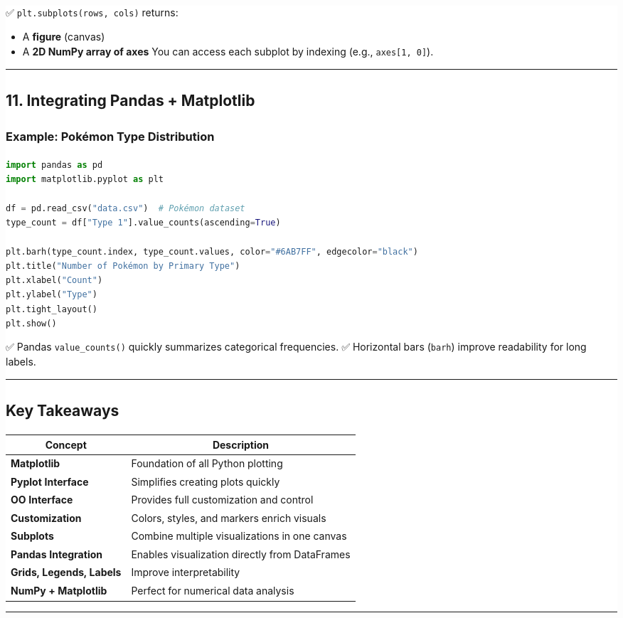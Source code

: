 ✅ `plt.subplots(rows, cols)` returns:

- A **figure** (canvas)
- A **2D NumPy array of axes** You can access each subplot by indexing (e.g.,
  `axes[1, 0]`).

---

## 11. Integrating **Pandas + Matplotlib**

### Example: Pokémon Type Distribution

```python
import pandas as pd
import matplotlib.pyplot as plt

df = pd.read_csv("data.csv")  # Pokémon dataset
type_count = df["Type 1"].value_counts(ascending=True)

plt.barh(type_count.index, type_count.values, color="#6AB7FF", edgecolor="black")
plt.title("Number of Pokémon by Primary Type")
plt.xlabel("Count")
plt.ylabel("Type")
plt.tight_layout()
plt.show()
```

✅ Pandas `value_counts()` quickly summarizes categorical frequencies. ✅
Horizontal bars (`barh`) improve readability for long labels.

---

## Key Takeaways

| Concept                    | Description                                    |
| -------------------------- | ---------------------------------------------- |
| **Matplotlib**             | Foundation of all Python plotting              |
| **Pyplot Interface**       | Simplifies creating plots quickly              |
| **OO Interface**           | Provides full customization and control        |
| **Customization**          | Colors, styles, and markers enrich visuals     |
| **Subplots**               | Combine multiple visualizations in one canvas  |
| **Pandas Integration**     | Enables visualization directly from DataFrames |
| **Grids, Legends, Labels** | Improve interpretability                       |
| **NumPy + Matplotlib**     | Perfect for numerical data analysis            |

---
